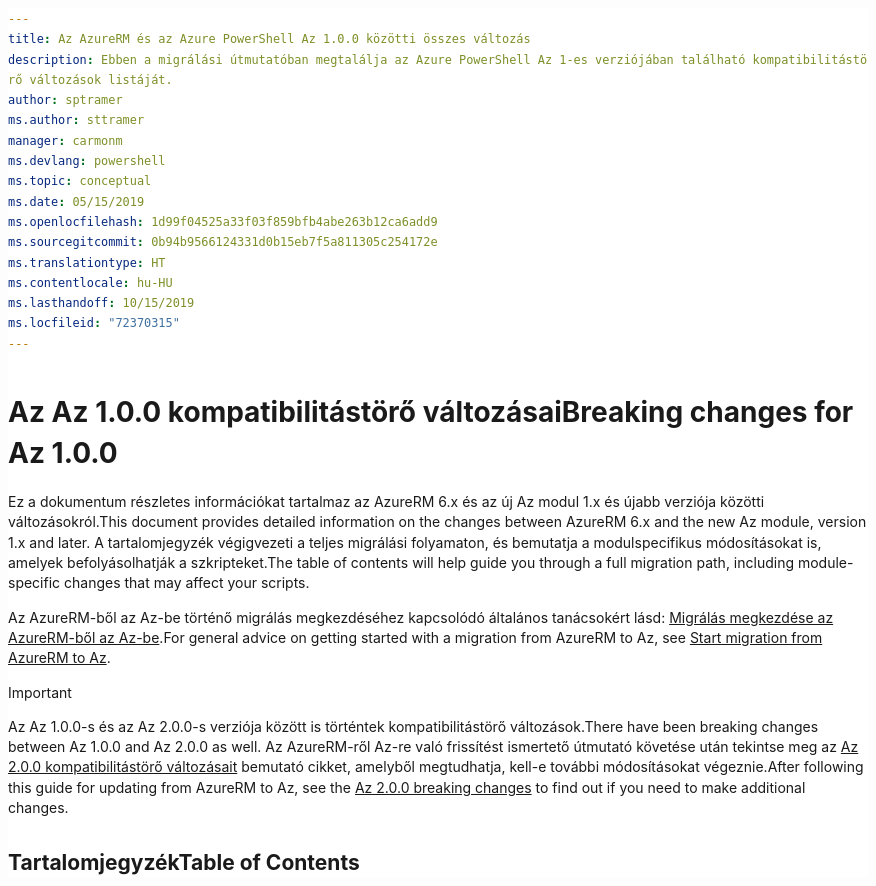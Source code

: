 ```yaml
---
title: Az AzureRM és az Azure PowerShell Az 1.0.0 közötti összes változás
description: Ebben a migrálási útmutatóban megtalálja az Azure PowerShell Az 1-es verziójában található kompatibilitástörő változások listáját.
author: sptramer
ms.author: sttramer
manager: carmonm
ms.devlang: powershell
ms.topic: conceptual
ms.date: 05/15/2019
ms.openlocfilehash: 1d99f04525a33f03f859bfb4abe263b12ca6add9
ms.sourcegitcommit: 0b94b9566124331d0b15eb7f5a811305c254172e
ms.translationtype: HT
ms.contentlocale: hu-HU
ms.lasthandoff: 10/15/2019
ms.locfileid: "72370315"
---
```

# <a name="breaking-changes-for-az-100"></a><span data-ttu-id="de69d-103">Az Az 1.0.0 kompatibilitástörő változásai</span><span class="sxs-lookup"><span data-stu-id="de69d-103">Breaking changes for Az 1.0.0</span></span>

<span data-ttu-id="de69d-104">Ez a dokumentum részletes információkat tartalmaz az AzureRM 6.x és az új Az modul 1.x és újabb verziója közötti változásokról.</span><span class="sxs-lookup"><span data-stu-id="de69d-104">This document provides detailed information on the changes between AzureRM 6.x and the new Az module, version 1.x and later.</span></span> <span data-ttu-id="de69d-105">A tartalomjegyzék végigvezeti a teljes migrálási folyamaton, és bemutatja a modulspecifikus módosításokat is, amelyek befolyásolhatják a szkripteket.</span><span class="sxs-lookup"><span data-stu-id="de69d-105">The table of contents will help guide you through a full migration path, including module-specific changes that may affect your scripts.</span></span>

<span data-ttu-id="de69d-106">Az AzureRM-ből az Az-be történő migrálás megkezdéséhez kapcsolódó általános tanácsokért lásd: [Migrálás megkezdése az AzureRM-ből az Az-be](migrate-from-azurerm-to-az.md).</span><span class="sxs-lookup"><span data-stu-id="de69d-106">For general advice on getting started with a migration from AzureRM to Az, see [Start migration from AzureRM to Az](migrate-from-azurerm-to-az.md).</span></span>

> [!IMPORTANT]
> <span data-ttu-id="de69d-107">Az Az 1.0.0-s és az Az 2.0.0-s verziója között is történtek kompatibilitástörő változások.</span><span class="sxs-lookup"><span data-stu-id="de69d-107">There have been breaking changes between Az 1.0.0 and Az 2.0.0 as well.</span></span> <span data-ttu-id="de69d-108">Az AzureRM-ről Az-re való frissítést ismertető útmutató követése után tekintse meg az [Az 2.0.0 kompatibilitástörő változásait](migrate-az-2.0.0.md) bemutató cikket, amelyből megtudhatja, kell-e további módosításokat végeznie.</span><span class="sxs-lookup"><span data-stu-id="de69d-108">After following this guide for updating from AzureRM to Az, see the [Az 2.0.0 breaking changes](migrate-az-2.0.0.md) to find out if you need to make additional changes.</span></span>

## <a name="table-of-contents"></a><span data-ttu-id="de69d-109">Tartalomjegyzék</span><span class="sxs-lookup"><span data-stu-id="de69d-109">Table of Contents</span></span>
